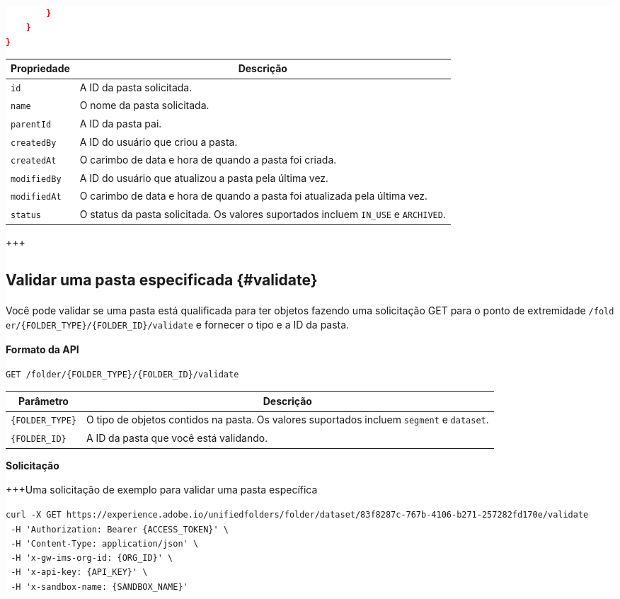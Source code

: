 ```json
        }
    }
}
```

| Propriedade | Descrição |
| -------- | ----------- |
| `id` | A ID da pasta solicitada. |
| `name` | O nome da pasta solicitada. |
| `parentId` | A ID da pasta pai. |
| `createdBy` | A ID do usuário que criou a pasta. |
| `createdAt` | O carimbo de data e hora de quando a pasta foi criada. |
| `modifiedBy` | A ID do usuário que atualizou a pasta pela última vez. |
| `modifiedAt` | O carimbo de data e hora de quando a pasta foi atualizada pela última vez. |
| `status` | O status da pasta solicitada. Os valores suportados incluem `IN_USE` e `ARCHIVED`. |

+++

## Validar uma pasta especificada {#validate}

Você pode validar se uma pasta está qualificada para ter objetos fazendo uma solicitação GET para o ponto de extremidade `/folder/{FOLDER_TYPE}/{FOLDER_ID}/validate` e fornecer o tipo e a ID da pasta.

**Formato da API**

```http
GET /folder/{FOLDER_TYPE}/{FOLDER_ID}/validate
```

| Parâmetro | Descrição |
| --------- | ----------- |
| `{FOLDER_TYPE}` | O tipo de objetos contidos na pasta. Os valores suportados incluem `segment` e `dataset`. |
| `{FOLDER_ID}` | A ID da pasta que você está validando. |

**Solicitação**

+++Uma solicitação de exemplo para validar uma pasta específica

```shell
curl -X GET https://experience.adobe.io/unifiedfolders/folder/dataset/83f8287c-767b-4106-b271-257282fd170e/validate
 -H 'Authorization: Bearer {ACCESS_TOKEN}' \
 -H 'Content-Type: application/json' \
 -H 'x-gw-ims-org-id: {ORG_ID}' \
 -H 'x-api-key: {API_KEY}' \
 -H 'x-sandbox-name: {SANDBOX_NAME}'
```
